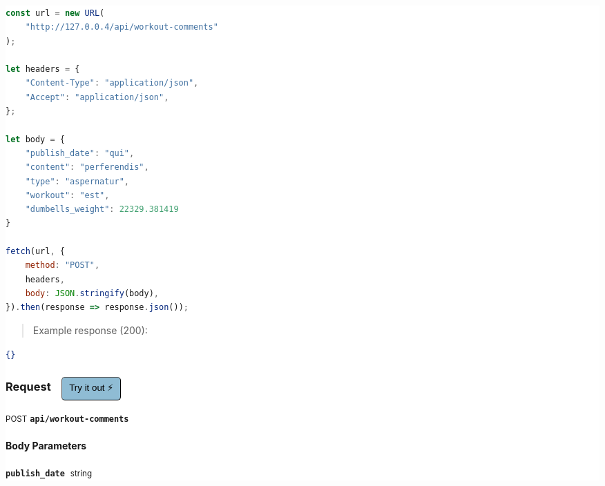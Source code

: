 ```javascript
const url = new URL(
    "http://127.0.0.4/api/workout-comments"
);

let headers = {
    "Content-Type": "application/json",
    "Accept": "application/json",
};

let body = {
    "publish_date": "qui",
    "content": "perferendis",
    "type": "aspernatur",
    "workout": "est",
    "dumbells_weight": 22329.381419
}

fetch(url, {
    method: "POST",
    headers,
    body: JSON.stringify(body),
}).then(response => response.json());
```


> Example response (200):

```json
{}
```
<div id="execution-results-POSTapi-workout-comments" hidden>
    <blockquote>Received response<span id="execution-response-status-POSTapi-workout-comments"></span>:</blockquote>
    <pre class="json"><code id="execution-response-content-POSTapi-workout-comments"></code></pre>
</div>
<div id="execution-error-POSTapi-workout-comments" hidden>
    <blockquote>Request failed with error:</blockquote>
    <pre><code id="execution-error-message-POSTapi-workout-comments"></code></pre>
</div>
<form id="form-POSTapi-workout-comments" data-method="POST" data-path="api/workout-comments" data-authed="1" data-hasfiles="0" data-headers='{"Content-Type":"application\/json","Accept":"application\/json"}' onsubmit="event.preventDefault(); executeTryOut('POSTapi-workout-comments', this);">
<h3>
    Request&nbsp;&nbsp;&nbsp;
        <button type="button" style="background-color: #8fbcd4; padding: 5px 10px; border-radius: 5px; border-width: thin;" id="btn-tryout-POSTapi-workout-comments" onclick="tryItOut('POSTapi-workout-comments');">Try it out ⚡</button>
    <button type="button" style="background-color: #c97a7e; padding: 5px 10px; border-radius: 5px; border-width: thin;" id="btn-canceltryout-POSTapi-workout-comments" onclick="cancelTryOut('POSTapi-workout-comments');" hidden>Cancel</button>&nbsp;&nbsp;
    <button type="submit" style="background-color: #6ac174; padding: 5px 10px; border-radius: 5px; border-width: thin;" id="btn-executetryout-POSTapi-workout-comments" hidden>Send Request 💥</button>
    </h3>
<p>
<small class="badge badge-black">POST</small>
 <b><code>api/workout-comments</code></b>
</p>
<p>
<label id="auth-POSTapi-workout-comments" hidden>Authorization header: <b><code>Bearer </code></b><input type="text" name="Authorization" data-prefix="Bearer " data-endpoint="POSTapi-workout-comments" data-component="header"></label>
</p>
<h4 class="fancy-heading-panel"><b>Body Parameters</b></h4>
<p>
<b><code>publish_date</code></b>&nbsp;&nbsp;<small>string</small>  &nbsp;